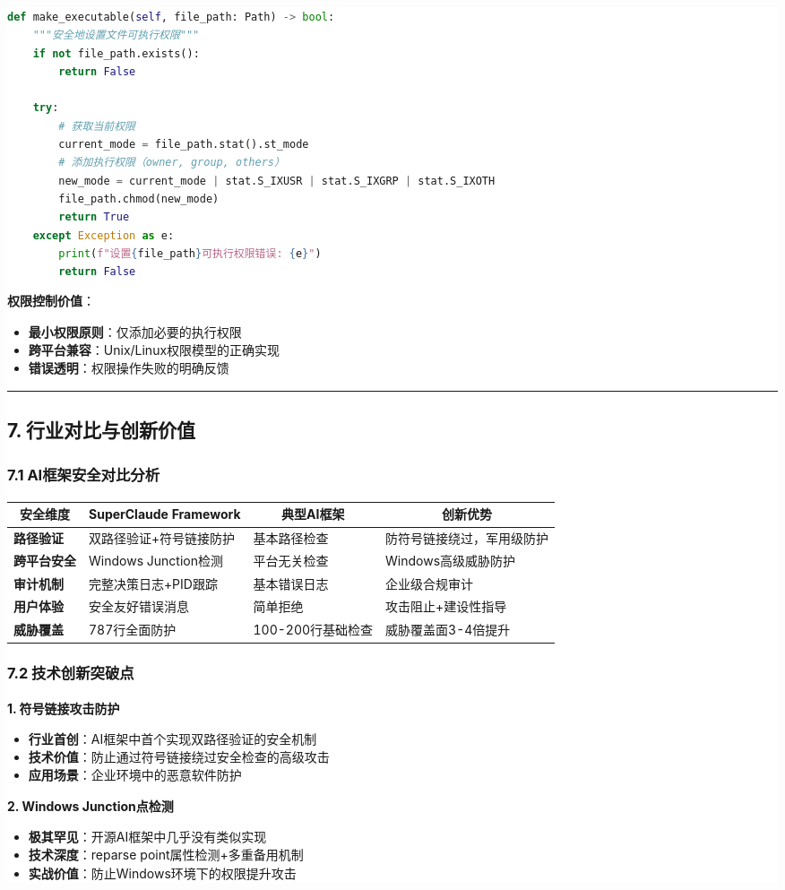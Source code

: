 ```python
def make_executable(self, file_path: Path) -> bool:
    """安全地设置文件可执行权限"""
    if not file_path.exists():
        return False
    
    try:
        # 获取当前权限
        current_mode = file_path.stat().st_mode
        # 添加执行权限（owner, group, others）
        new_mode = current_mode | stat.S_IXUSR | stat.S_IXGRP | stat.S_IXOTH
        file_path.chmod(new_mode)
        return True
    except Exception as e:
        print(f"设置{file_path}可执行权限错误: {e}")
        return False
```

**权限控制价值**：
- **最小权限原则**：仅添加必要的执行权限
- **跨平台兼容**：Unix/Linux权限模型的正确实现
- **错误透明**：权限操作失败的明确反馈

---

## 7. 行业对比与创新价值

### 7.1 AI框架安全对比分析

| 安全维度 | SuperClaude Framework | 典型AI框架 | 创新优势 |
|---------|----------------------|-----------|---------|
| **路径验证** | 双路径验证+符号链接防护 | 基本路径检查 | 防符号链接绕过，军用级防护 |
| **跨平台安全** | Windows Junction检测 | 平台无关检查 | Windows高级威胁防护 |
| **审计机制** | 完整决策日志+PID跟踪 | 基本错误日志 | 企业级合规审计 |
| **用户体验** | 安全友好错误消息 | 简单拒绝 | 攻击阻止+建设性指导 |
| **威胁覆盖** | 787行全面防护 | 100-200行基础检查 | 威胁覆盖面3-4倍提升 |

### 7.2 技术创新突破点

**1. 符号链接攻击防护**
- **行业首创**：AI框架中首个实现双路径验证的安全机制
- **技术价值**：防止通过符号链接绕过安全检查的高级攻击
- **应用场景**：企业环境中的恶意软件防护

**2. Windows Junction点检测**  
- **极其罕见**：开源AI框架中几乎没有类似实现
- **技术深度**：reparse point属性检测+多重备用机制
- **实战价值**：防止Windows环境下的权限提升攻击
